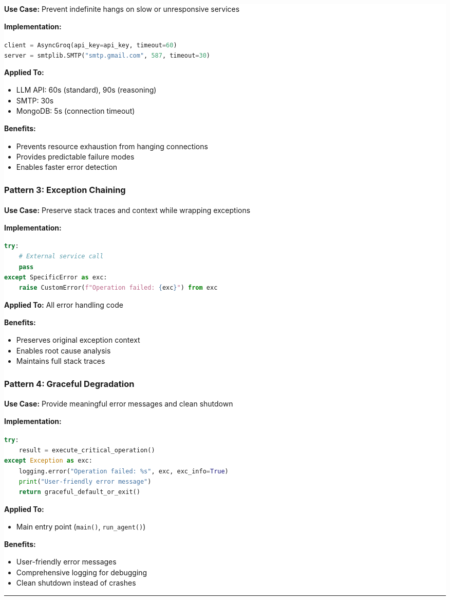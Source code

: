 **Use Case:** Prevent indefinite hangs on slow or unresponsive services

**Implementation:**
```python
client = AsyncGroq(api_key=api_key, timeout=60)
server = smtplib.SMTP("smtp.gmail.com", 587, timeout=30)
```

**Applied To:**
- LLM API: 60s (standard), 90s (reasoning)
- SMTP: 30s
- MongoDB: 5s (connection timeout)

**Benefits:**
- Prevents resource exhaustion from hanging connections
- Provides predictable failure modes
- Enables faster error detection

### Pattern 3: Exception Chaining

**Use Case:** Preserve stack traces and context while wrapping exceptions

**Implementation:**
```python
try:
    # External service call
    pass
except SpecificError as exc:
    raise CustomError(f"Operation failed: {exc}") from exc
```

**Applied To:** All error handling code

**Benefits:**
- Preserves original exception context
- Enables root cause analysis
- Maintains full stack traces

### Pattern 4: Graceful Degradation

**Use Case:** Provide meaningful error messages and clean shutdown

**Implementation:**
```python
try:
    result = execute_critical_operation()
except Exception as exc:
    logging.error("Operation failed: %s", exc, exc_info=True)
    print("User-friendly error message")
    return graceful_default_or_exit()
```

**Applied To:**
- Main entry point (`main()`, `run_agent()`)

**Benefits:**
- User-friendly error messages
- Comprehensive logging for debugging
- Clean shutdown instead of crashes

---